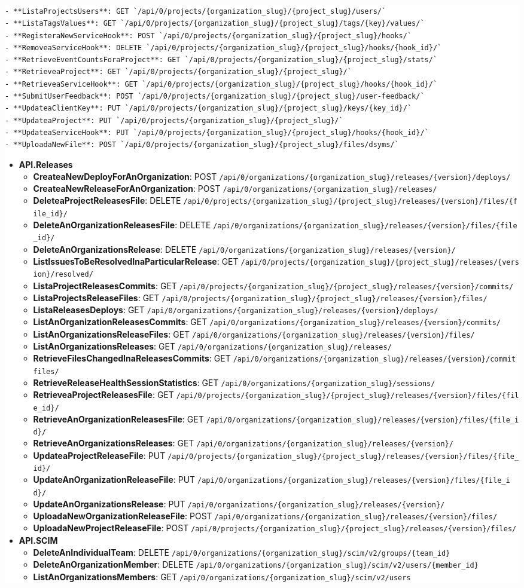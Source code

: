 	- **ListaProjectsUsers**: GET `/api/0/projects/{organization_slug}/{project_slug}/users/`
	- **ListaTagsValues**: GET `/api/0/projects/{organization_slug}/{project_slug}/tags/{key}/values/`
	- **RegisteraNewServiceHook**: POST `/api/0/projects/{organization_slug}/{project_slug}/hooks/`
	- **RemoveaServiceHook**: DELETE `/api/0/projects/{organization_slug}/{project_slug}/hooks/{hook_id}/`
	- **RetrieveEventCountsForaProject**: GET `/api/0/projects/{organization_slug}/{project_slug}/stats/`
	- **RetrieveaProject**: GET `/api/0/projects/{organization_slug}/{project_slug}/`
	- **RetrieveaServiceHook**: GET `/api/0/projects/{organization_slug}/{project_slug}/hooks/{hook_id}/`
	- **SubmitUserFeedback**: POST `/api/0/projects/{organization_slug}/{project_slug}/user-feedback/`
	- **UpdateaClientKey**: PUT `/api/0/projects/{organization_slug}/{project_slug}/keys/{key_id}/`
	- **UpdateaProject**: PUT `/api/0/projects/{organization_slug}/{project_slug}/`
	- **UpdateaServiceHook**: PUT `/api/0/projects/{organization_slug}/{project_slug}/hooks/{hook_id}/`
	- **UploadaNewFile**: POST `/api/0/projects/{organization_slug}/{project_slug}/files/dsyms/`
- **API.Releases**
	- **CreateaNewDeployForAnOrganization**: POST `/api/0/organizations/{organization_slug}/releases/{version}/deploys/`
	- **CreateaNewReleaseForAnOrganization**: POST `/api/0/organizations/{organization_slug}/releases/`
	- **DeleteaProjectReleasesFile**: DELETE `/api/0/projects/{organization_slug}/{project_slug}/releases/{version}/files/{file_id}/`
	- **DeleteAnOrganizationReleasesFile**: DELETE `/api/0/organizations/{organization_slug}/releases/{version}/files/{file_id}/`
	- **DeleteAnOrganizationsRelease**: DELETE `/api/0/organizations/{organization_slug}/releases/{version}/`
	- **ListIssuesToBeResolvedInaParticularRelease**: GET `/api/0/projects/{organization_slug}/{project_slug}/releases/{version}/resolved/`
	- **ListaProjectReleasesCommits**: GET `/api/0/projects/{organization_slug}/{project_slug}/releases/{version}/commits/`
	- **ListaProjectsReleaseFiles**: GET `/api/0/projects/{organization_slug}/{project_slug}/releases/{version}/files/`
	- **ListaReleasesDeploys**: GET `/api/0/organizations/{organization_slug}/releases/{version}/deploys/`
	- **ListAnOrganizationReleasesCommits**: GET `/api/0/organizations/{organization_slug}/releases/{version}/commits/`
	- **ListAnOrganizationsReleaseFiles**: GET `/api/0/organizations/{organization_slug}/releases/{version}/files/`
	- **ListAnOrganizationsReleases**: GET `/api/0/organizations/{organization_slug}/releases/`
	- **RetrieveFilesChangedInaReleasesCommits**: GET `/api/0/organizations/{organization_slug}/releases/{version}/commitfiles/`
	- **RetrieveReleaseHealthSessionStatistics**: GET `/api/0/organizations/{organization_slug}/sessions/`
	- **RetrieveaProjectReleasesFile**: GET `/api/0/projects/{organization_slug}/{project_slug}/releases/{version}/files/{file_id}/`
	- **RetrieveAnOrganizationReleasesFile**: GET `/api/0/organizations/{organization_slug}/releases/{version}/files/{file_id}/`
	- **RetrieveAnOrganizationsReleases**: GET `/api/0/organizations/{organization_slug}/releases/{version}/`
	- **UpdateaProjectReleaseFile**: PUT `/api/0/projects/{organization_slug}/{project_slug}/releases/{version}/files/{file_id}/`
	- **UpdateAnOrganizationReleaseFile**: PUT `/api/0/organizations/{organization_slug}/releases/{version}/files/{file_id}/`
	- **UpdateAnOrganizationsRelease**: PUT `/api/0/organizations/{organization_slug}/releases/{version}/`
	- **UploadaNewOrganizationReleaseFile**: POST `/api/0/organizations/{organization_slug}/releases/{version}/files/`
	- **UploadaNewProjectReleaseFile**: POST `/api/0/projects/{organization_slug}/{project_slug}/releases/{version}/files/`
- **API.SCIM**
	- **DeleteAnIndividualTeam**: DELETE `/api/0/organizations/{organization_slug}/scim/v2/groups/{team_id}`
	- **DeleteAnOrganizationMember**: DELETE `/api/0/organizations/{organization_slug}/scim/v2/users/{member_id}`
	- **ListAnOrganizationsMembers**: GET `/api/0/organizations/{organization_slug}/scim/v2/users`